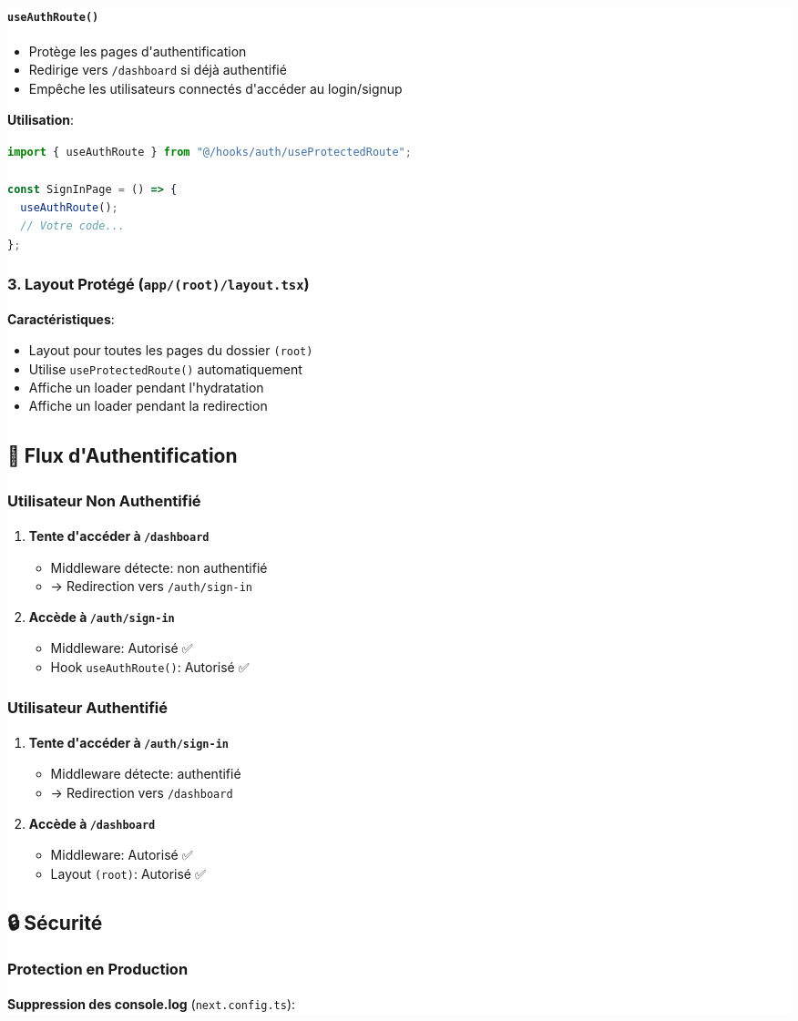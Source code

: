 #### `useAuthRoute()`

- Protège les pages d'authentification
- Redirige vers `/dashboard` si déjà authentifié
- Empêche les utilisateurs connectés d'accéder au login/signup

**Utilisation**:

```typescript
import { useAuthRoute } from "@/hooks/auth/useProtectedRoute";

const SignInPage = () => {
  useAuthRoute();
  // Votre code...
};
```

### 3. Layout Protégé (`app/(root)/layout.tsx`)

**Caractéristiques**:

- Layout pour toutes les pages du dossier `(root)`
- Utilise `useProtectedRoute()` automatiquement
- Affiche un loader pendant l'hydratation
- Affiche un loader pendant la redirection

## 🚀 Flux d'Authentification

### Utilisateur Non Authentifié

1. **Tente d'accéder à `/dashboard`**
   - Middleware détecte: non authentifié
   - → Redirection vers `/auth/sign-in`

2. **Accède à `/auth/sign-in`**
   - Middleware: Autorisé ✅
   - Hook `useAuthRoute()`: Autorisé ✅

### Utilisateur Authentifié

1. **Tente d'accéder à `/auth/sign-in`**
   - Middleware détecte: authentifié
   - → Redirection vers `/dashboard`

2. **Accède à `/dashboard`**
   - Middleware: Autorisé ✅
   - Layout `(root)`: Autorisé ✅

## 🔒 Sécurité

### Protection en Production

**Suppression des console.log** (`next.config.ts`):
